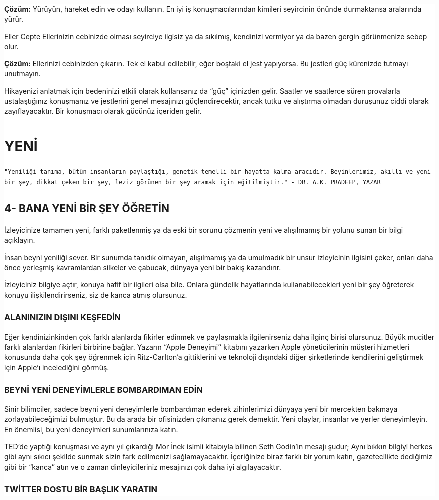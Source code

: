 **Çözüm:** Yürüyün, hareket edin ve odayı kullanın. En iyi iş konuşmacılarından kimileri seyircinin önünde durmaktansa aralarında yürür.

Eller Cepte
Ellerinizin cebinizde olması seyirciye ilgisiz ya da sıkılmış, kendinizi vermiyor ya da bazen gergin görünmenize sebep olur.

**Çözüm:** Ellerinizi cebinizden çıkarın. Tek el kabul edilebilir, eğer boştaki el jest yapıyorsa. Bu jestleri güç kürenizde tutmayı unutmayın.

Hikayenizi anlatmak için bedeninizi etkili olarak kullansanız da “güç” içinizden gelir. Saatler ve saatlerce süren provalarla ustalaştığınız konuşmanız ve jestlerini genel mesajınızı güçlendirecektir, ancak tutku ve alıştırma olmadan duruşunuz ciddi olarak zayıflayacaktır. Bir konuşmacı olarak gücünüz içeriden gelir.

# YENİ

    "Yeniliği tanıma, bütün insanların paylaştığı, genetik temelli bir hayatta kalma aracıdır. Beyinlerimiz, akıllı ve yeni bir şey, dikkat çeken bir şey, leziz görünen bir şey aramak için eğitilmiştir." - DR. A.K. PRADEEP, YAZAR

## 4- BANA YENİ BİR ŞEY ÖĞRETİN

İzleyicinize tamamen yeni, farklı paketlenmiş ya da eski bir sorunu çözmenin yeni ve alışılmamış bir yolunu sunan bir bilgi açıklayın.

İnsan beyni yeniliği sever. Bir sunumda tanıdık olmayan, alışılmamış ya da umulmadık bir unsur izleyicinin ilgisini çeker, onları daha önce yerleşmiş kavramlardan silkeler ve çabucak, dünyaya yeni bir bakış kazandırır.

İzleyiciniz bilgiye açtır, konuya hafif bir ilgileri olsa bile. Onlara gündelik hayatlarında kullanabilecekleri yeni bir şey öğreterek konuyu ilişkilendirirseniz, siz de kanca atmış olursunuz.

### ALANINIZIN DIŞINI KEŞFEDİN

Eğer kendinizinkinden çok farklı alanlarda fikirler edinmek ve paylaşmakla ilgilenirseniz daha ilginç birisi olursunuz. Büyük mucitler farklı alanlardan fikirleri birbirine bağlar. Yazarın “Apple Deneyimi” kitabını yazarken Apple yöneticilerinin müşteri hizmetleri konusunda daha çok şey öğrenmek için Ritz-Carlton’a gittiklerini ve teknoloji dışındaki diğer şirketlerinde kendilerini geliştirmek için Apple’ı incelediğini görmüş.

### BEYNİ YENİ DENEYİMLERLE BOMBARDIMAN EDİN

Sinir bilimciler, sadece beyni yeni deneyimlerle bombardıman ederek zihinlerimizi dünyaya yeni bir mercekten bakmaya zorlayabileceğimizi bulmuştur. Bu da arada bir ofisinizden çıkmanız gerek demektir. Yeni olaylar, insanlar ve yerler deneyimleyin. En önemlisi, bu yeni deneyimleri sunumlarınıza katın.

TED’de yaptığı konuşması ve aynı yıl çıkardığı Mor İnek isimli kitabıyla bilinen Seth Godin’in mesajı şudur; Aynı bıkkın bilgiyi herkes gibi aynı sıkıcı şekilde sunmak sizin fark edilmenizi sağlamayacaktır. İçeriğinize biraz farklı bir yorum katın, gazetecilikte dediğimiz gibi bir “kanca” atın ve o zaman dinleyicileriniz mesajınızı çok daha iyi algılayacaktır.

### TWİTTER DOSTU BİR BAŞLIK YARATIN
